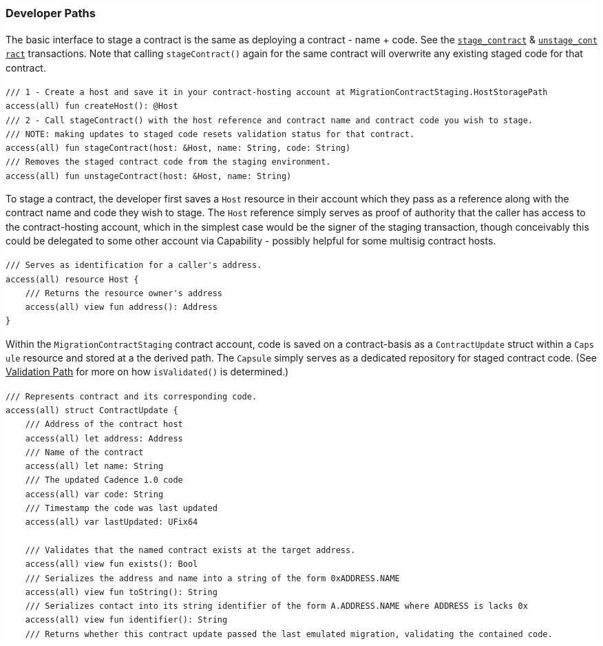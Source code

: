 ### Developer Paths

The basic interface to stage a contract is the same as deploying a contract - name + code. See the
[`stage_contract`](./transactions/migration-contract-staging/stage_contract.cdc) &
[`unstage_contract`](./transactions/migration-contract-staging/unstage_contract.cdc) transactions. Note that calling
`stageContract()` again for the same contract will overwrite any existing staged code for that contract.

```cadence
/// 1 - Create a host and save it in your contract-hosting account at MigrationContractStaging.HostStoragePath
access(all) fun createHost(): @Host
/// 2 - Call stageContract() with the host reference and contract name and contract code you wish to stage.
/// NOTE: making updates to staged code resets validation status for that contract.
access(all) fun stageContract(host: &Host, name: String, code: String)
/// Removes the staged contract code from the staging environment.
access(all) fun unstageContract(host: &Host, name: String)
```

To stage a contract, the developer first saves a `Host` resource in their account which they pass as a reference along
with the contract name and code they wish to stage. The `Host` reference simply serves as proof of authority that the
caller has access to the contract-hosting account, which in the simplest case would be the signer of the staging
transaction, though conceivably this could be delegated to some other account via Capability - possibly helpful for some
multisig contract hosts.

```cadence
/// Serves as identification for a caller's address.
access(all) resource Host {
    /// Returns the resource owner's address
    access(all) view fun address(): Address
}
```

Within the `MigrationContractStaging` contract account, code is saved on a contract-basis as a `ContractUpdate` struct
within a `Capsule` resource and stored at a the derived path. The `Capsule` simply serves as a dedicated repository for
staged contract code. (See [Validation Path](#validation-path) for more on how `isValidated()` is determined.)

```cadence
/// Represents contract and its corresponding code.
access(all) struct ContractUpdate {
    /// Address of the contract host
    access(all) let address: Address
    /// Name of the contract
    access(all) let name: String
    /// The updated Cadence 1.0 code
    access(all) var code: String
    /// Timestamp the code was last updated
    access(all) var lastUpdated: UFix64

    /// Validates that the named contract exists at the target address.
    access(all) view fun exists(): Bool 
    /// Serializes the address and name into a string of the form 0xADDRESS.NAME
    access(all) view fun toString(): String
    /// Serializes contact into its string identifier of the form A.ADDRESS.NAME where ADDRESS is lacks 0x
    access(all) view fun identifier(): String
    /// Returns whether this contract update passed the last emulated migration, validating the contained code.
```
